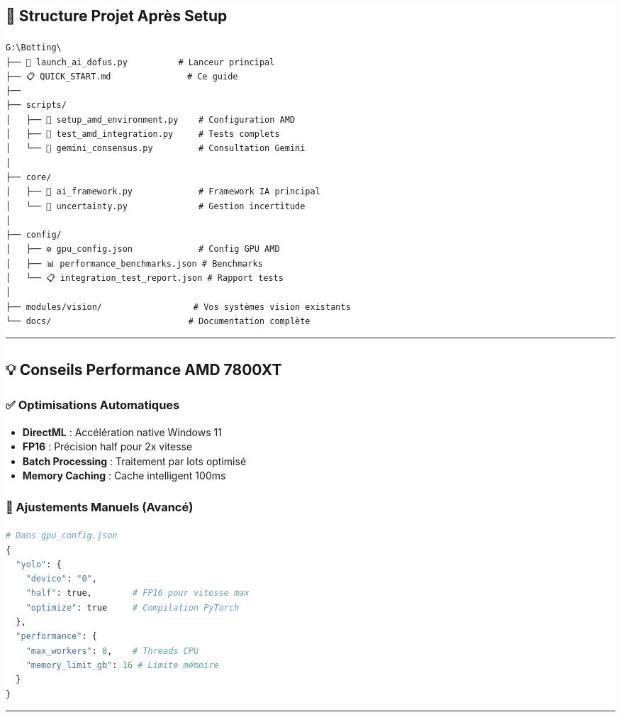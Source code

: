 
## 📁 Structure Projet Après Setup

```
G:\Botting\
├── 🚀 launch_ai_dofus.py          # Lanceur principal
├── 📋 QUICK_START.md               # Ce guide
├──
├── scripts/
│   ├── 🔧 setup_amd_environment.py    # Configuration AMD
│   ├── 🧪 test_amd_integration.py     # Tests complets
│   └── 🤝 gemini_consensus.py         # Consultation Gemini
│
├── core/
│   ├── 🧠 ai_framework.py             # Framework IA principal
│   └── 🤔 uncertainty.py              # Gestion incertitude
│
├── config/
│   ├── ⚙️ gpu_config.json             # Config GPU AMD
│   ├── 📊 performance_benchmarks.json # Benchmarks
│   └── 📋 integration_test_report.json # Rapport tests
│
├── modules/vision/                  # Vos systèmes vision existants
└── docs/                           # Documentation complète
```

---

## 💡 Conseils Performance AMD 7800XT

### ✅ Optimisations Automatiques
- **DirectML** : Accélération native Windows 11
- **FP16** : Précision half pour 2x vitesse
- **Batch Processing** : Traitement par lots optimisé
- **Memory Caching** : Cache intelligent 100ms

### 🔧 Ajustements Manuels (Avancé)
```python
# Dans gpu_config.json
{
  "yolo": {
    "device": "0",
    "half": true,        # FP16 pour vitesse max
    "optimize": true     # Compilation PyTorch
  },
  "performance": {
    "max_workers": 8,    # Threads CPU
    "memory_limit_gb": 16 # Limite mémoire
  }
}
```

---